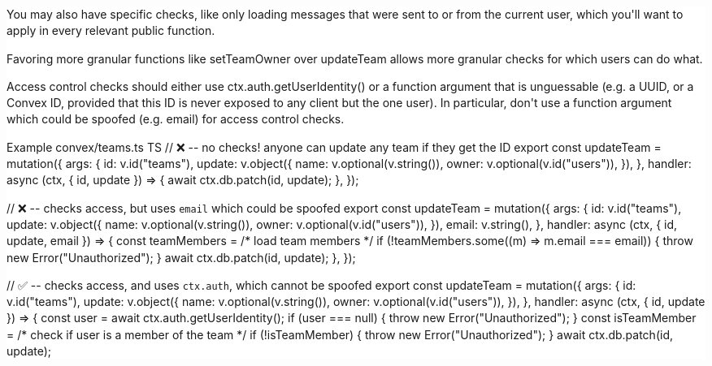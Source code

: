 You may also have specific checks, like only loading messages that were sent to or from the current user, which you'll want to apply in every relevant public function.

Favoring more granular functions like setTeamOwner over updateTeam allows more granular checks for which users can do what.

Access control checks should either use ctx.auth.getUserIdentity() or a function argument that is unguessable (e.g. a UUID, or a Convex ID, provided that this ID is never exposed to any client but the one user). In particular, don't use a function argument which could be spoofed (e.g. email) for access control checks.

Example
convex/teams.ts
TS
// ❌ -- no checks! anyone can update any team if they get the ID
export const updateTeam = mutation({
  args: {
    id: v.id("teams"),
    update: v.object({
      name: v.optional(v.string()),
      owner: v.optional(v.id("users")),
    }),
  },
  handler: async (ctx, { id, update }) => {
    await ctx.db.patch(id, update);
  },
});

// ❌ -- checks access, but uses `email` which could be spoofed
export const updateTeam = mutation({
  args: {
    id: v.id("teams"),
    update: v.object({
      name: v.optional(v.string()),
      owner: v.optional(v.id("users")),
    }),
    email: v.string(),
  },
  handler: async (ctx, { id, update, email }) => {
    const teamMembers = /* load team members */
    if (!teamMembers.some((m) => m.email === email)) {
      throw new Error("Unauthorized");
    }
    await ctx.db.patch(id, update);
  },
});

// ✅ -- checks access, and uses `ctx.auth`, which cannot be spoofed
export const updateTeam = mutation({
  args: {
    id: v.id("teams"),
    update: v.object({
      name: v.optional(v.string()),
      owner: v.optional(v.id("users")),
    }),
  },
  handler: async (ctx, { id, update }) => {
    const user = await ctx.auth.getUserIdentity();
    if (user === null) {
      throw new Error("Unauthorized");
    }
    const isTeamMember = /* check if user is a member of the team */
    if (!isTeamMember) {
      throw new Error("Unauthorized");
    }
    await ctx.db.patch(id, update);
